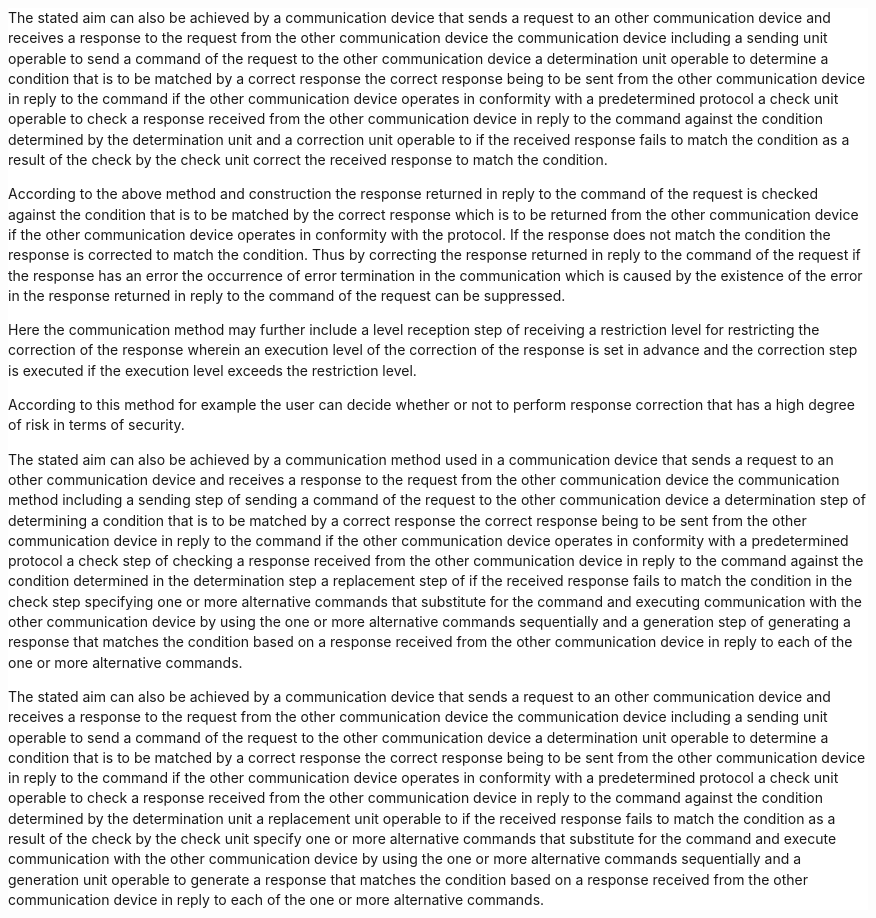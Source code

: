 The stated aim can also be achieved by a communication device that sends a request to an other communication device and receives a response to the request from the other communication device the communication device including a sending unit operable to send a command of the request to the other communication device a determination unit operable to determine a condition that is to be matched by a correct response the correct response being to be sent from the other communication device in reply to the command if the other communication device operates in conformity with a predetermined protocol a check unit operable to check a response received from the other communication device in reply to the command against the condition determined by the determination unit and a correction unit operable to if the received response fails to match the condition as a result of the check by the check unit correct the received response to match the condition.

According to the above method and construction the response returned in reply to the command of the request is checked against the condition that is to be matched by the correct response which is to be returned from the other communication device if the other communication device operates in conformity with the protocol. If the response does not match the condition the response is corrected to match the condition. Thus by correcting the response returned in reply to the command of the request if the response has an error the occurrence of error termination in the communication which is caused by the existence of the error in the response returned in reply to the command of the request can be suppressed.

Here the communication method may further include a level reception step of receiving a restriction level for restricting the correction of the response wherein an execution level of the correction of the response is set in advance and the correction step is executed if the execution level exceeds the restriction level.

According to this method for example the user can decide whether or not to perform response correction that has a high degree of risk in terms of security.

The stated aim can also be achieved by a communication method used in a communication device that sends a request to an other communication device and receives a response to the request from the other communication device the communication method including a sending step of sending a command of the request to the other communication device a determination step of determining a condition that is to be matched by a correct response the correct response being to be sent from the other communication device in reply to the command if the other communication device operates in conformity with a predetermined protocol a check step of checking a response received from the other communication device in reply to the command against the condition determined in the determination step a replacement step of if the received response fails to match the condition in the check step specifying one or more alternative commands that substitute for the command and executing communication with the other communication device by using the one or more alternative commands sequentially and a generation step of generating a response that matches the condition based on a response received from the other communication device in reply to each of the one or more alternative commands.

The stated aim can also be achieved by a communication device that sends a request to an other communication device and receives a response to the request from the other communication device the communication device including a sending unit operable to send a command of the request to the other communication device a determination unit operable to determine a condition that is to be matched by a correct response the correct response being to be sent from the other communication device in reply to the command if the other communication device operates in conformity with a predetermined protocol a check unit operable to check a response received from the other communication device in reply to the command against the condition determined by the determination unit a replacement unit operable to if the received response fails to match the condition as a result of the check by the check unit specify one or more alternative commands that substitute for the command and execute communication with the other communication device by using the one or more alternative commands sequentially and a generation unit operable to generate a response that matches the condition based on a response received from the other communication device in reply to each of the one or more alternative commands.
